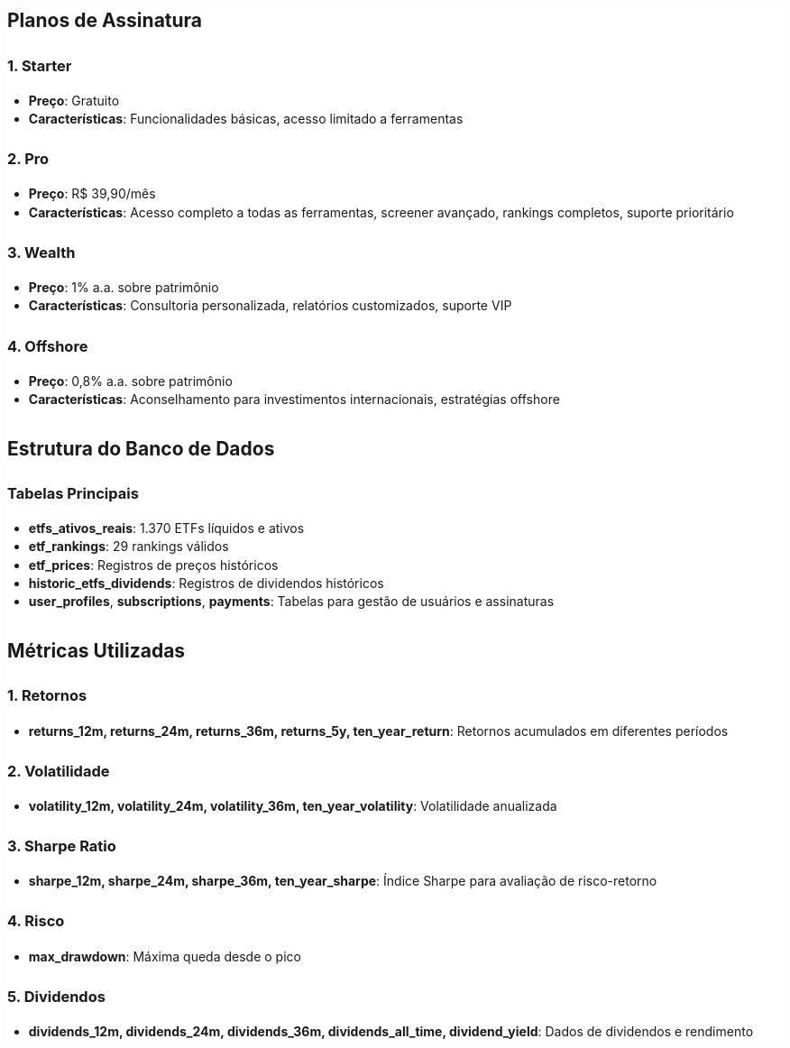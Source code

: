 ## Planos de Assinatura

### 1. Starter
- **Preço**: Gratuito
- **Características**: Funcionalidades básicas, acesso limitado a ferramentas

### 2. Pro
- **Preço**: R$ 39,90/mês
- **Características**: Acesso completo a todas as ferramentas, screener avançado, rankings completos, suporte prioritário

### 3. Wealth
- **Preço**: 1% a.a. sobre patrimônio
- **Características**: Consultoria personalizada, relatórios customizados, suporte VIP

### 4. Offshore
- **Preço**: 0,8% a.a. sobre patrimônio
- **Características**: Aconselhamento para investimentos internacionais, estratégias offshore

## Estrutura do Banco de Dados

### Tabelas Principais
- **etfs_ativos_reais**: 1.370 ETFs líquidos e ativos
- **etf_rankings**: 29 rankings válidos
- **etf_prices**: Registros de preços históricos
- **historic_etfs_dividends**: Registros de dividendos históricos
- **user_profiles**, **subscriptions**, **payments**: Tabelas para gestão de usuários e assinaturas

## Métricas Utilizadas

### 1. Retornos
- **returns_12m, returns_24m, returns_36m, returns_5y, ten_year_return**: Retornos acumulados em diferentes períodos

### 2. Volatilidade
- **volatility_12m, volatility_24m, volatility_36m, ten_year_volatility**: Volatilidade anualizada

### 3. Sharpe Ratio
- **sharpe_12m, sharpe_24m, sharpe_36m, ten_year_sharpe**: Índice Sharpe para avaliação de risco-retorno

### 4. Risco
- **max_drawdown**: Máxima queda desde o pico

### 5. Dividendos
- **dividends_12m, dividends_24m, dividends_36m, dividends_all_time, dividend_yield**: Dados de dividendos e rendimento
